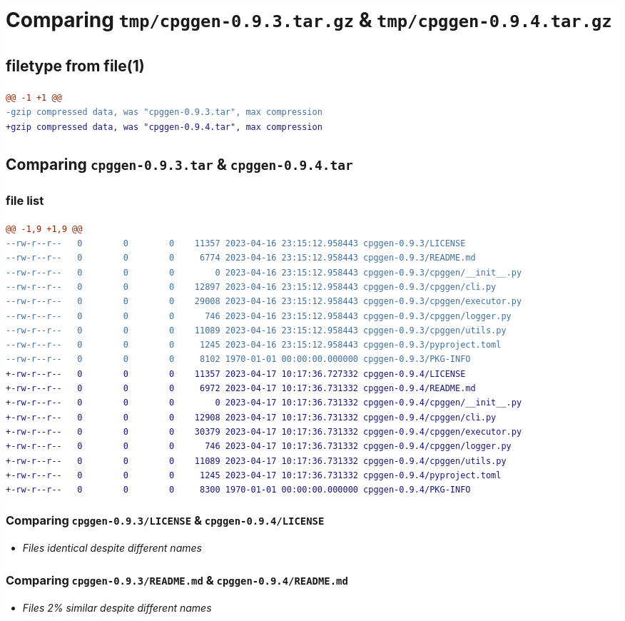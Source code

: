 # Comparing `tmp/cpggen-0.9.3.tar.gz` & `tmp/cpggen-0.9.4.tar.gz`

## filetype from file(1)

```diff
@@ -1 +1 @@
-gzip compressed data, was "cpggen-0.9.3.tar", max compression
+gzip compressed data, was "cpggen-0.9.4.tar", max compression
```

## Comparing `cpggen-0.9.3.tar` & `cpggen-0.9.4.tar`

### file list

```diff
@@ -1,9 +1,9 @@
--rw-r--r--   0        0        0    11357 2023-04-16 23:15:12.958443 cpggen-0.9.3/LICENSE
--rw-r--r--   0        0        0     6774 2023-04-16 23:15:12.958443 cpggen-0.9.3/README.md
--rw-r--r--   0        0        0        0 2023-04-16 23:15:12.958443 cpggen-0.9.3/cpggen/__init__.py
--rw-r--r--   0        0        0    12897 2023-04-16 23:15:12.958443 cpggen-0.9.3/cpggen/cli.py
--rw-r--r--   0        0        0    29008 2023-04-16 23:15:12.958443 cpggen-0.9.3/cpggen/executor.py
--rw-r--r--   0        0        0      746 2023-04-16 23:15:12.958443 cpggen-0.9.3/cpggen/logger.py
--rw-r--r--   0        0        0    11089 2023-04-16 23:15:12.958443 cpggen-0.9.3/cpggen/utils.py
--rw-r--r--   0        0        0     1245 2023-04-16 23:15:12.958443 cpggen-0.9.3/pyproject.toml
--rw-r--r--   0        0        0     8102 1970-01-01 00:00:00.000000 cpggen-0.9.3/PKG-INFO
+-rw-r--r--   0        0        0    11357 2023-04-17 10:17:36.727332 cpggen-0.9.4/LICENSE
+-rw-r--r--   0        0        0     6972 2023-04-17 10:17:36.731332 cpggen-0.9.4/README.md
+-rw-r--r--   0        0        0        0 2023-04-17 10:17:36.731332 cpggen-0.9.4/cpggen/__init__.py
+-rw-r--r--   0        0        0    12908 2023-04-17 10:17:36.731332 cpggen-0.9.4/cpggen/cli.py
+-rw-r--r--   0        0        0    30379 2023-04-17 10:17:36.731332 cpggen-0.9.4/cpggen/executor.py
+-rw-r--r--   0        0        0      746 2023-04-17 10:17:36.731332 cpggen-0.9.4/cpggen/logger.py
+-rw-r--r--   0        0        0    11089 2023-04-17 10:17:36.731332 cpggen-0.9.4/cpggen/utils.py
+-rw-r--r--   0        0        0     1245 2023-04-17 10:17:36.731332 cpggen-0.9.4/pyproject.toml
+-rw-r--r--   0        0        0     8300 1970-01-01 00:00:00.000000 cpggen-0.9.4/PKG-INFO
```

### Comparing `cpggen-0.9.3/LICENSE` & `cpggen-0.9.4/LICENSE`

 * *Files identical despite different names*

### Comparing `cpggen-0.9.3/README.md` & `cpggen-0.9.4/README.md`

 * *Files 2% similar despite different names*
